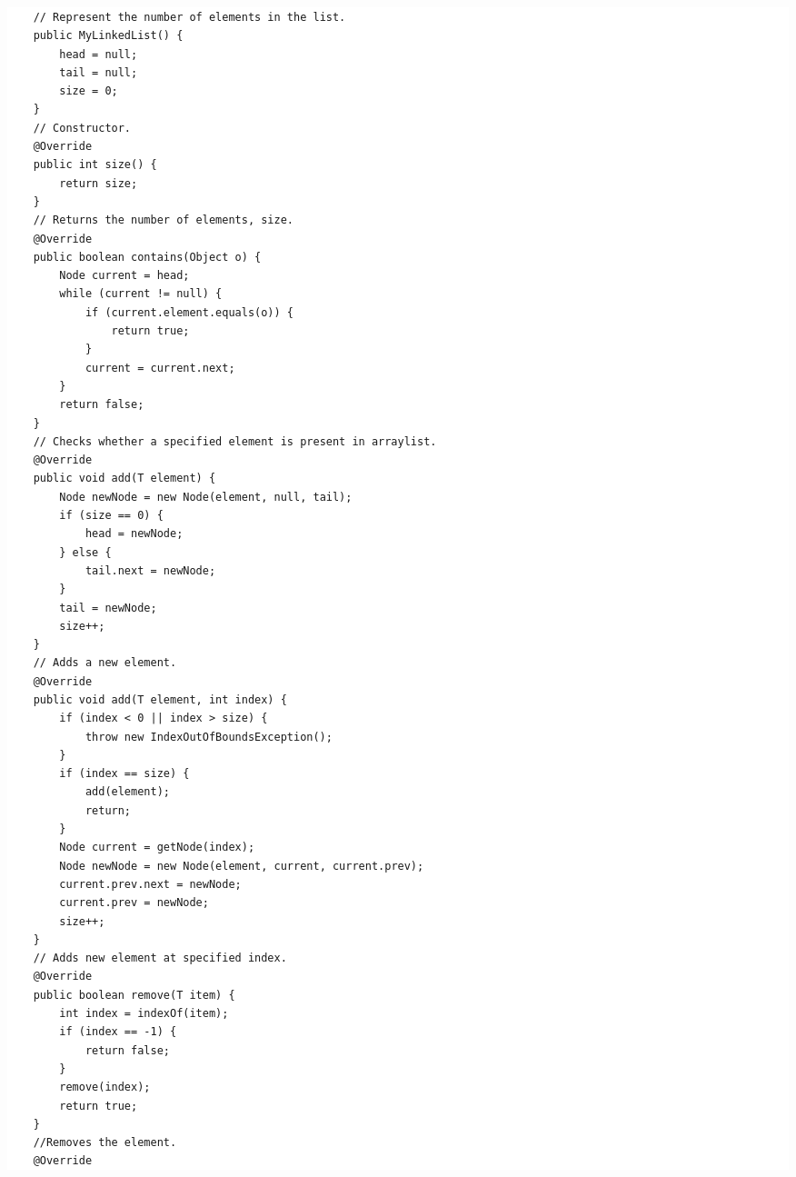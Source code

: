 ```import java.util.NoSuchElementException;
    // Represent the number of elements in the list.
    public MyLinkedList() {
        head = null;
        tail = null;
        size = 0;
    }
    // Constructor.
    @Override
    public int size() {
        return size;
    }
    // Returns the number of elements, size.
    @Override
    public boolean contains(Object o) {
        Node current = head;
        while (current != null) {
            if (current.element.equals(o)) {
                return true;
            }
            current = current.next;
        }
        return false;
    }
    // Checks whether a specified element is present in arraylist.
    @Override
    public void add(T element) {
        Node newNode = new Node(element, null, tail);
        if (size == 0) {
            head = newNode;
        } else {
            tail.next = newNode;
        }
        tail = newNode;
        size++;
    }
    // Adds a new element.
    @Override
    public void add(T element, int index) {
        if (index < 0 || index > size) {
            throw new IndexOutOfBoundsException();
        }
        if (index == size) {
            add(element);
            return;
        }
        Node current = getNode(index);
        Node newNode = new Node(element, current, current.prev);
        current.prev.next = newNode;
        current.prev = newNode;
        size++;
    }
    // Adds new element at specified index.
    @Override
    public boolean remove(T item) {
        int index = indexOf(item);
        if (index == -1) {
            return false;
        }
        remove(index);
        return true;
    }
    //Removes the element.
    @Override
```